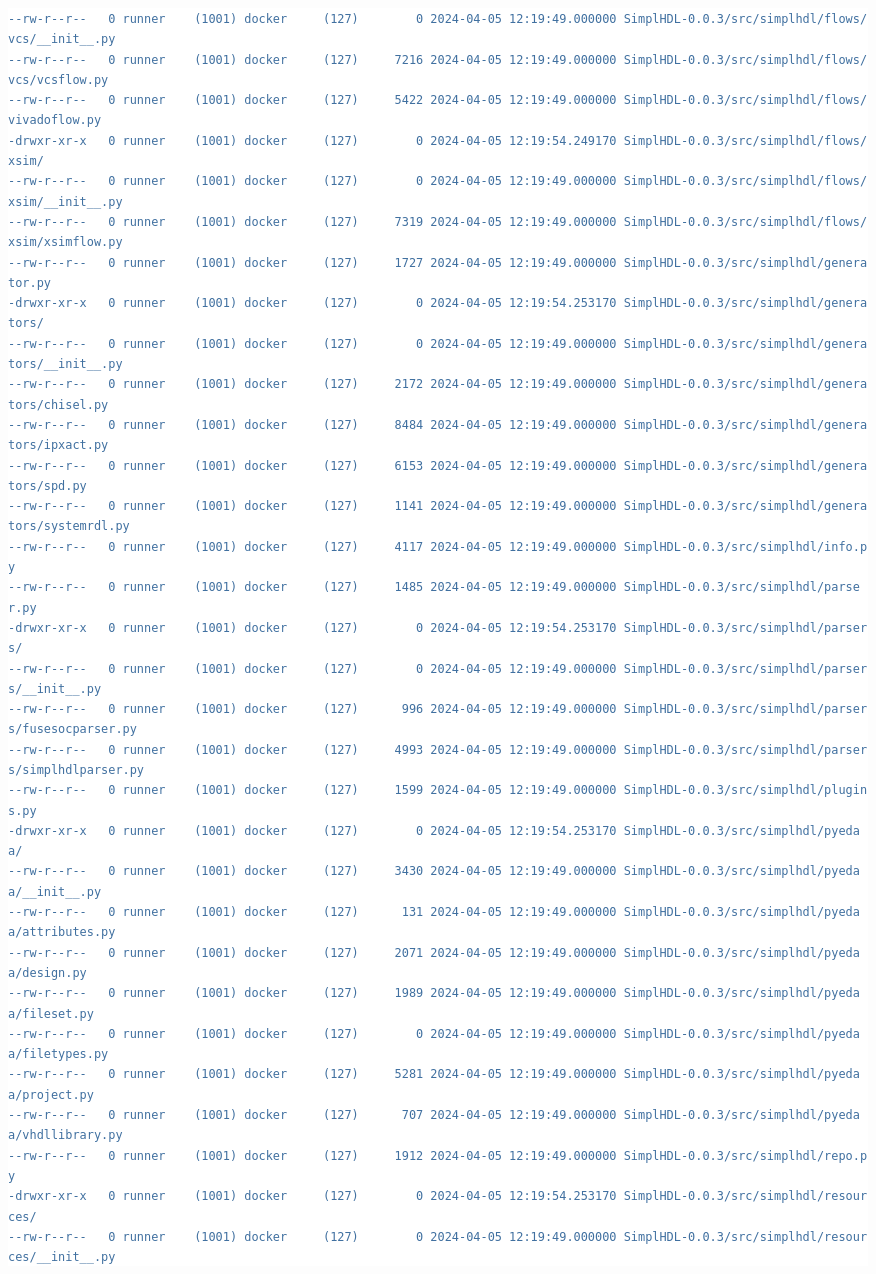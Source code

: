 ```diff
--rw-r--r--   0 runner    (1001) docker     (127)        0 2024-04-05 12:19:49.000000 SimplHDL-0.0.3/src/simplhdl/flows/vcs/__init__.py
--rw-r--r--   0 runner    (1001) docker     (127)     7216 2024-04-05 12:19:49.000000 SimplHDL-0.0.3/src/simplhdl/flows/vcs/vcsflow.py
--rw-r--r--   0 runner    (1001) docker     (127)     5422 2024-04-05 12:19:49.000000 SimplHDL-0.0.3/src/simplhdl/flows/vivadoflow.py
-drwxr-xr-x   0 runner    (1001) docker     (127)        0 2024-04-05 12:19:54.249170 SimplHDL-0.0.3/src/simplhdl/flows/xsim/
--rw-r--r--   0 runner    (1001) docker     (127)        0 2024-04-05 12:19:49.000000 SimplHDL-0.0.3/src/simplhdl/flows/xsim/__init__.py
--rw-r--r--   0 runner    (1001) docker     (127)     7319 2024-04-05 12:19:49.000000 SimplHDL-0.0.3/src/simplhdl/flows/xsim/xsimflow.py
--rw-r--r--   0 runner    (1001) docker     (127)     1727 2024-04-05 12:19:49.000000 SimplHDL-0.0.3/src/simplhdl/generator.py
-drwxr-xr-x   0 runner    (1001) docker     (127)        0 2024-04-05 12:19:54.253170 SimplHDL-0.0.3/src/simplhdl/generators/
--rw-r--r--   0 runner    (1001) docker     (127)        0 2024-04-05 12:19:49.000000 SimplHDL-0.0.3/src/simplhdl/generators/__init__.py
--rw-r--r--   0 runner    (1001) docker     (127)     2172 2024-04-05 12:19:49.000000 SimplHDL-0.0.3/src/simplhdl/generators/chisel.py
--rw-r--r--   0 runner    (1001) docker     (127)     8484 2024-04-05 12:19:49.000000 SimplHDL-0.0.3/src/simplhdl/generators/ipxact.py
--rw-r--r--   0 runner    (1001) docker     (127)     6153 2024-04-05 12:19:49.000000 SimplHDL-0.0.3/src/simplhdl/generators/spd.py
--rw-r--r--   0 runner    (1001) docker     (127)     1141 2024-04-05 12:19:49.000000 SimplHDL-0.0.3/src/simplhdl/generators/systemrdl.py
--rw-r--r--   0 runner    (1001) docker     (127)     4117 2024-04-05 12:19:49.000000 SimplHDL-0.0.3/src/simplhdl/info.py
--rw-r--r--   0 runner    (1001) docker     (127)     1485 2024-04-05 12:19:49.000000 SimplHDL-0.0.3/src/simplhdl/parser.py
-drwxr-xr-x   0 runner    (1001) docker     (127)        0 2024-04-05 12:19:54.253170 SimplHDL-0.0.3/src/simplhdl/parsers/
--rw-r--r--   0 runner    (1001) docker     (127)        0 2024-04-05 12:19:49.000000 SimplHDL-0.0.3/src/simplhdl/parsers/__init__.py
--rw-r--r--   0 runner    (1001) docker     (127)      996 2024-04-05 12:19:49.000000 SimplHDL-0.0.3/src/simplhdl/parsers/fusesocparser.py
--rw-r--r--   0 runner    (1001) docker     (127)     4993 2024-04-05 12:19:49.000000 SimplHDL-0.0.3/src/simplhdl/parsers/simplhdlparser.py
--rw-r--r--   0 runner    (1001) docker     (127)     1599 2024-04-05 12:19:49.000000 SimplHDL-0.0.3/src/simplhdl/plugins.py
-drwxr-xr-x   0 runner    (1001) docker     (127)        0 2024-04-05 12:19:54.253170 SimplHDL-0.0.3/src/simplhdl/pyedaa/
--rw-r--r--   0 runner    (1001) docker     (127)     3430 2024-04-05 12:19:49.000000 SimplHDL-0.0.3/src/simplhdl/pyedaa/__init__.py
--rw-r--r--   0 runner    (1001) docker     (127)      131 2024-04-05 12:19:49.000000 SimplHDL-0.0.3/src/simplhdl/pyedaa/attributes.py
--rw-r--r--   0 runner    (1001) docker     (127)     2071 2024-04-05 12:19:49.000000 SimplHDL-0.0.3/src/simplhdl/pyedaa/design.py
--rw-r--r--   0 runner    (1001) docker     (127)     1989 2024-04-05 12:19:49.000000 SimplHDL-0.0.3/src/simplhdl/pyedaa/fileset.py
--rw-r--r--   0 runner    (1001) docker     (127)        0 2024-04-05 12:19:49.000000 SimplHDL-0.0.3/src/simplhdl/pyedaa/filetypes.py
--rw-r--r--   0 runner    (1001) docker     (127)     5281 2024-04-05 12:19:49.000000 SimplHDL-0.0.3/src/simplhdl/pyedaa/project.py
--rw-r--r--   0 runner    (1001) docker     (127)      707 2024-04-05 12:19:49.000000 SimplHDL-0.0.3/src/simplhdl/pyedaa/vhdllibrary.py
--rw-r--r--   0 runner    (1001) docker     (127)     1912 2024-04-05 12:19:49.000000 SimplHDL-0.0.3/src/simplhdl/repo.py
-drwxr-xr-x   0 runner    (1001) docker     (127)        0 2024-04-05 12:19:54.253170 SimplHDL-0.0.3/src/simplhdl/resources/
--rw-r--r--   0 runner    (1001) docker     (127)        0 2024-04-05 12:19:49.000000 SimplHDL-0.0.3/src/simplhdl/resources/__init__.py
```